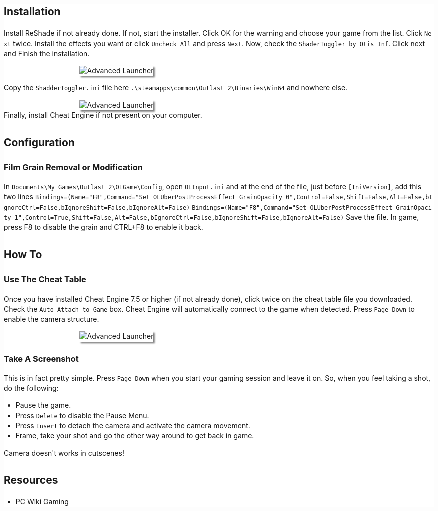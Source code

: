 ## Installation
Install ReShade if not already done. If not, start the installer. Click OK for the warning and choose your game from the list. Click `Next` twice.
Install the effects you want or click `Uncheck All` and press `Next`. Now, check the `ShaderToggler by Otis Inf`. Click next and Finish the installation.

<div style="width:65%; margin: auto;">
<img src="https://github.com/user-attachments/assets/14b93ab3-6845-459d-bf97-49426a850899" alt="Advanced Launcher" style="box-shadow: 3px 3px 3px gray;">
</div>
<div> </div>

Copy the `ShadderToggler.ini` file here `.\steamapps\common\Outlast 2\Binaries\Win64` and nowhere else.

<div style="width:65%; margin: auto;">
<img src="https://github.com/user-attachments/assets/a1fe4612-e064-459f-9ea2-cd1de4465551" alt="Advanced Launcher" style="box-shadow: 3px 3px 3px gray;">
</div>
<div> </div>
Finally, install Cheat Engine if not present on your computer.

## Configuration

### Film Grain Removal or Modification
In `Documents\My Games\Outlast 2\OLGame\Config`, open `OLInput.ini` and at the end of the file, just before  `[IniVersion]`, add this two lines 
`Bindings=(Name="F8",Command="Set OLUberPostProcessEffect GrainOpacity 0",Control=False,Shift=False,Alt=False,bIgnoreCtrl=False,bIgnoreShift=False,bIgnoreAlt=False)`
`Bindings=(Name="F8",Command="Set OLUberPostProcessEffect GrainOpacity 1",Control=True,Shift=False,Alt=False,bIgnoreCtrl=False,bIgnoreShift=False,bIgnoreAlt=False)`
Save the file. In game, press F8 to disable the grain and CTRL+F8 to enable it back.

## How To
### Use The Cheat Table
Once you have installed Cheat Engine 7.5 or higher (if not already done), click twice on the cheat table file you downloaded. Check the `Auto Attach to Game` box. Cheat Engine will automatically connect to the game when detected.
Press `Page Down` to enable the camera structure.

<div style="width:65%; margin: auto;">
<img src="https://github.com/user-attachments/assets/e4a04762-8e90-4135-88be-2dedc9972b9b" alt="Advanced Launcher" style="box-shadow: 3px 3px 3px gray;">
</div>
<div> </div>

### Take A Screenshot
This is in fact pretty simple. Press `Page Down` when you start your gaming session and leave it on. So, when you feel taking a shot, do the following:
* Pause the game.
* Press `Delete` to disable the Pause Menu.
* Press `Insert` to detach the camera and activate the camera movement.
* Frame, take your shot and go the other way around to get back in game.

Camera doesn't works in cutscenes!

## Resources 
* [PC Wiki Gaming](https://www.pcgamingwiki.com/wiki/State_of_Mind)
